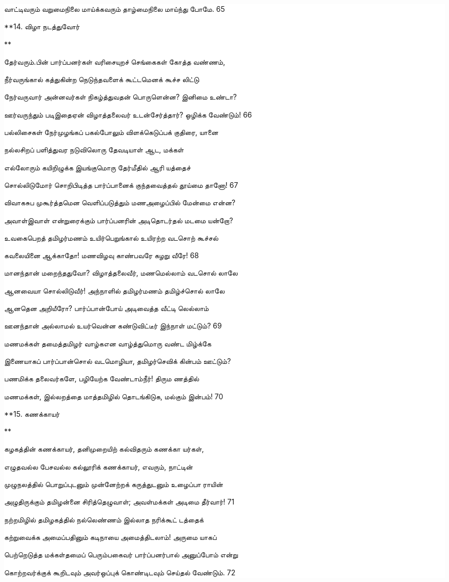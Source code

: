 வாட்டிவரும் வறுமைநிலை மாய்க்கவரும் தாழ்மைநிலை மாய்ந்து போமே. 65  

**14. விழா நடத்துவோர்  

**  

தேர்வரும்.பின் பார்ப்பனர்கள் வரிசையுறச் செங்கைகள் கோத்த வண்ணம்,  

நீர்வருங்கால் கத்துகின்ற நெடுந்தவளைக் கூட்டமெனக் கூச்ச லிட்டு  

நேர்வருவார் அன்னவர்கள் நிகழ்த்துவதன் பொருளென்ன? இனிமை உண்டா?  

ஊர்வருந்தும் படிஇதைஏன் விழாத்தலைவர் உடன்சேர்த்தார்? ஒழிக்க வேண்டும்! 66  

பல்லிசைகள் நேர்முழங்கப் பகல்போலும் விளக்கெடுப்பக் குதிரை, யானை  

நல்லசிறப் பளித்துவர நடுவிலொரு தேவடியாள் ஆட, மக்கள்  

எல்லோரும் கயிறிழுக்க இயங்குமொரு தேர்மீதில் ஆரி யத்தைச்  

சொல்லிடுமோர் சொறிபிடித்த பார்ப்பானைக் குந்தவைத்தல் தூய்மை தானோ! 67  

விவாகசுப முகூர்த்தமென வெளிப்படுத்தும் மணஅழைப்பில் மேன்மை என்ன?  

அவாள்இவாள் என்றுரைக்கும் பார்ப்பனரின் அடிதொடர்தல் மடமை யன்றோ?  

உவகைபெறத் தமிழர்மணம் உயிர்பெறுங்கால் உயிரற்ற வடசொற் கூச்சல்  

கவலையினை ஆக்காதோ! மணவிழவு காண்பவரே கழறு வீரே! 68  

மானந்தான் மறைந்ததுவோ? விழாத்தலைவீர், மணமெல்லாம் வடசொல் லாலே  

ஆனவையா சொல்லிடுவீர்! அந்நாளில் தமிழர்மணம் தமிழ்ச்சொல் லாலே  

ஆனதென அறியீரோ? பார்ப்பான்போய் அடிவைத்த வீட்டி லெல்லாம்  

ஊனந்தான் அல்லாமல் உயர்வென்ன கண்டுவிட்டீர் இந்நாள் மட்டும்? 69  

மணமக்கள் தமைத்தமிழர் வாழ்கஎன வாழ்த்துமொரு வண்ட மிழ்க்கே  

இணையாகப் பார்ப்பான்சொல் வடமொழியா, தமிழர்செவிக் கின்பம் ஊட்டும்?  

பணமிக்க தலைவர்களே, பழியேற்க வேண்டாம்நீர்! திரும ணத்தில்  

மணமக்கள், இல்லறத்தை மாத்தமிழில் தொடங்கிடுக, மல்கும் இன்பம்! 70  

**15. கணக்காயர்  

**  

கழகத்தின் கணக்காயர், தனிமுறையிற் கல்விதரும் கணக்கா யர்கள்,  

எழுதவல்ல பேசவல்ல கல்லூரிக் கணக்காயர், எவரும், நாட்டின்  

முழுநலத்தில் பொறுப்புடனும் முன்னேற்றக் கருத்துடனும் உழைப்பா ராயின்  

அழுதிருக்கும் தமிழன்னை சிரித்தெழுவாள்; அவள்மக்கள் அடிமை தீர்வார்! 71  

நற்றமிழில் தமிழகத்தில் நல்லெண்ணம் இல்லாத நரிக்கூட் டத்தைக்  

கற்றுவைக்க அமைப்பதினும் கடிநாயை அமைத்திடலாம்! அருமை யாகப்  

பெற்றெடுத்த மக்கள்தமைப் பெரும்பகைவர் பார்ப்பனர்பால் அனுப்போம் என்று  

கொற்றவர்க்குக் கூறிடவும் அவர்ஒப்புக் கொண்டிடவும் செய்தல் வேண்டும். 72  
